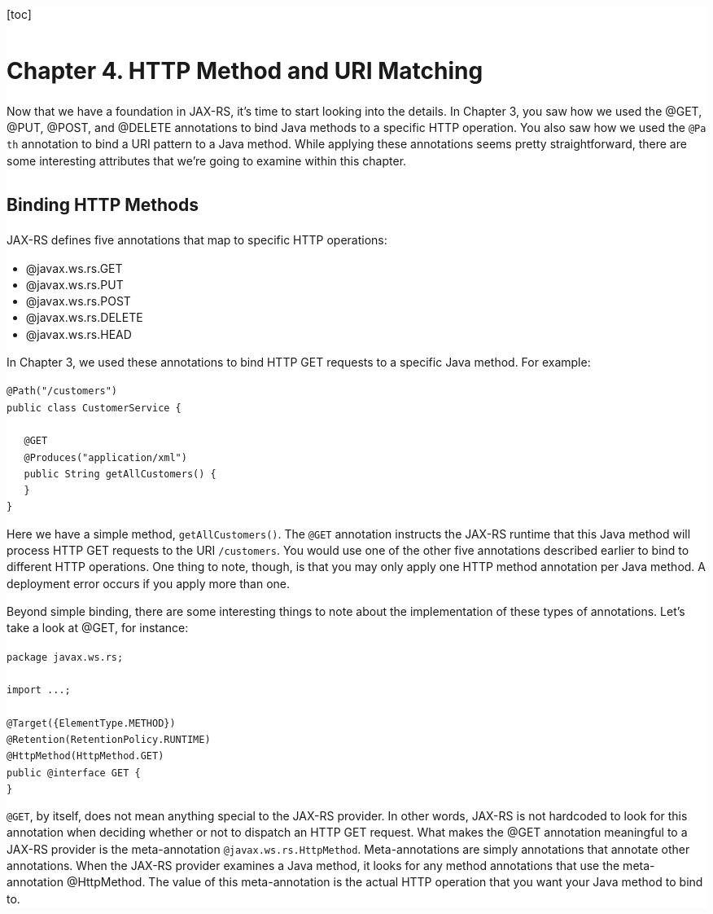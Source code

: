 [toc]

# Chapter 4. HTTP Method and URI Matching

Now that we have a foundation in JAX-RS, it’s time to start looking into the details. In Chapter 3, you saw how we used the @GET, @PUT, @POST, and @DELETE annotations to bind Java methods to a specific HTTP operation. You also saw how we used the `@Path` annotation to bind a URI pattern to a Java method. While applying these annotations seems pretty straightforward, there are some interesting attributes that we’re going to examine within this chapter.

## Binding HTTP Methods

JAX-RS defines five annotations that map to specific HTTP operations:

- @javax.ws.rs.GET
- @javax.ws.rs.PUT
- @javax.ws.rs.POST
- @javax.ws.rs.DELETE
- @javax.ws.rs.HEAD

In Chapter 3, we used these annotations to bind HTTP GET requests to a specific Java method. For example:

	@Path("/customers")
	public class CustomerService {

	   @GET
	   @Produces("application/xml")
	   public String getAllCustomers() {
	   }
	}

Here we have a simple method, `getAllCustomers()`. The `@GET` annotation instructs the JAX-RS runtime that this Java method will process HTTP GET requests to the URI `/customers`. You would use one of the other five annotations described earlier to bind to different HTTP operations. One thing to note, though, is that you may only apply one HTTP method annotation per Java method. A deployment error occurs if you apply more than one.

Beyond simple binding, there are some interesting things to note about the implementation of these types of annotations. Let’s take a look at @GET, for instance:

	package javax.ws.rs;

	import ...;

	@Target({ElementType.METHOD})
	@Retention(RetentionPolicy.RUNTIME)
	@HttpMethod(HttpMethod.GET)
	public @interface GET {
	}

`@GET`, by itself, does not mean anything special to the JAX-RS provider. In other words, JAX-RS is not hardcoded to look for this annotation when deciding whether or not to dispatch an HTTP GET request. What makes the @GET annotation meaningful to a JAX-RS provider is the meta-annotation `@javax.ws.rs.HttpMethod`. Meta-annotations are simply annotations that annotate other annotations. When the JAX-RS provider examines a Java method, it looks for any method annotations that use the meta-annotation @HttpMethod. The value of this meta-annotation is the actual HTTP operation that you want your Java method to bind to.
